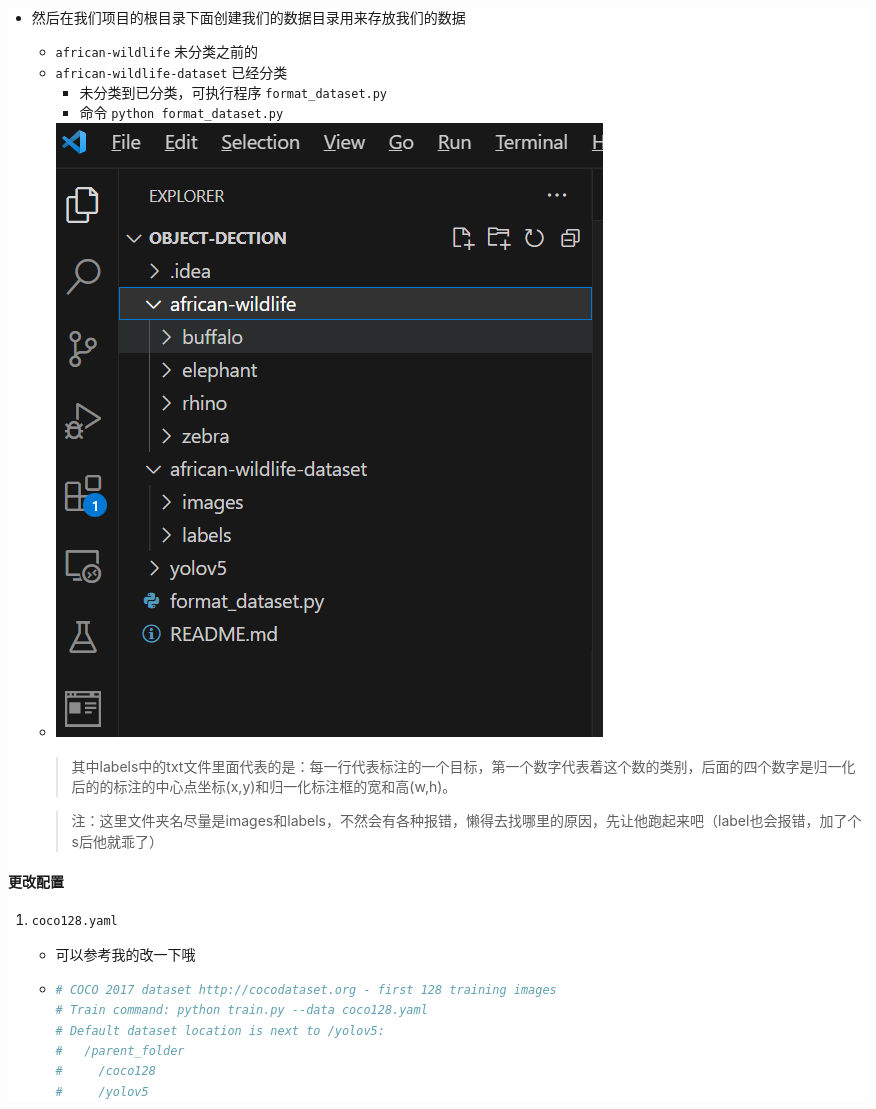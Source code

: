    - 然后在我们项目的根目录下面创建我们的数据目录用来存放我们的数据

     - `african-wildlife` 未分类之前的
     - `african-wildlife-dataset` 已经分类
       - 未分类到已分类，可执行程序 `format_dataset.py`
       - 命令 `python format_dataset.py`
     - ![3](./src/3.png)

     > 其中labels中的txt文件里面代表的是：每一行代表标注的一个目标，第一个数字代表着这个数的类别，后面的四个数字是归一化后的的标注的中心点坐标(x,y)和归一化标注框的宽和高(w,h)。

     > 注：这里文件夹名尽量是images和labels，不然会有各种报错，懒得去找哪里的原因，先让他跑起来吧（label也会报错，加了个s后他就乖了）

#### 更改配置

1. `coco128.yaml`

   + 可以参考我的改一下哦

   + ```python
     # COCO 2017 dataset http://cocodataset.org - first 128 training images
     # Train command: python train.py --data coco128.yaml
     # Default dataset location is next to /yolov5:
     #   /parent_folder
     #     /coco128
     #     /yolov5